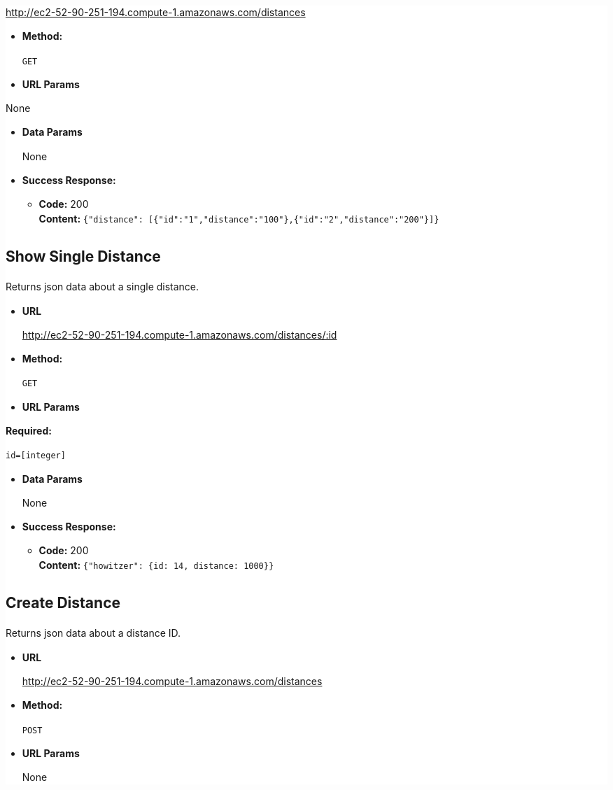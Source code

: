   http://ec2-52-90-251-194.compute-1.amazonaws.com/distances

* **Method:**

  `GET`
  
*  **URL Params**

  None

* **Data Params**

  None

* **Success Response:**

  * **Code:** 200 <br />
    **Content:** `{"distance": [{"id":"1","distance":"100"},{"id":"2","distance":"200"}]}`



**Show Single Distance**
----
  Returns json data about a single distance.

* **URL**

  http://ec2-52-90-251-194.compute-1.amazonaws.com/distances/:id

* **Method:**

  `GET`
  
*  **URL Params**

  **Required:**
 
  `id=[integer]`

* **Data Params**

  None

* **Success Response:**

  * **Code:** 200 <br />
    **Content:** `{"howitzer": {id: 14, distance: 1000}}`
 

**Create Distance**
----
  Returns json data about a distance ID.

* **URL**

  http://ec2-52-90-251-194.compute-1.amazonaws.com/distances

* **Method:**

  `POST`
  
*  **URL Params**

   None

